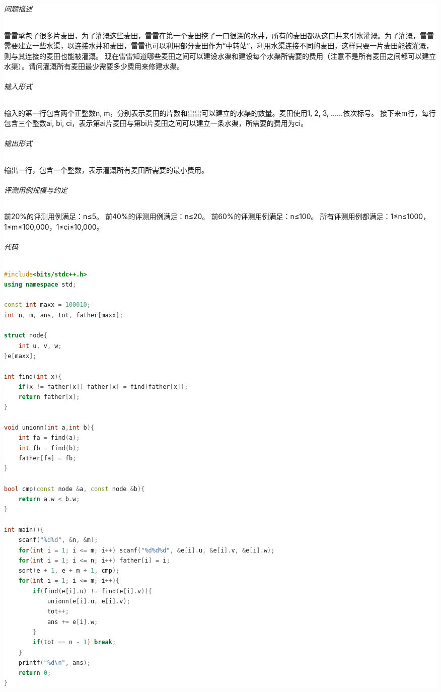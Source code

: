 ###### 问题描述

雷雷承包了很多片麦田，为了灌溉这些麦田，雷雷在第一个麦田挖了一口很深的水井，所有的麦田都从这口井来引水灌溉。为了灌溉，雷雷需要建立一些水渠，以连接水井和麦田，雷雷也可以利用部分麦田作为“中转站”，利用水渠连接不同的麦田，这样只要一片麦田能被灌溉，则与其连接的麦田也能被灌溉。 
现在雷雷知道哪些麦田之间可以建设水渠和建设每个水渠所需要的费用（注意不是所有麦田之间都可以建立水渠）。请问灌溉所有麦田最少需要多少费用来修建水渠。

###### 输入形式

输入的第一行包含两个正整数n, m，分别表示麦田的片数和雷雷可以建立的水渠的数量。麦田使用1, 2, 3, ……依次标号。 
接下来m行，每行包含三个整数ai, bi, ci，表示第ai片麦田与第bi片麦田之间可以建立一条水渠，所需要的费用为ci。

###### 输出形式

输出一行，包含一个整数，表示灌溉所有麦田所需要的最小费用。 

###### 评测用例规模与约定

前20%的评测用例满足：n≤5。 
前40%的评测用例满足：n≤20。 
前60%的评测用例满足：n≤100。 
所有评测用例都满足：1≤n≤1000，1≤m≤100,000，1≤ci≤10,000。 

###### 代码

```C++
#include<bits/stdc++.h>
using namespace std;

const int maxx = 100010;
int n, m, ans, tot, father[maxx];

struct node{
	int u, v, w;
}e[maxx];

int find(int x){ 
	if(x != father[x]) father[x] = find(father[x]);
	return father[x];
}

void unionn(int a,int b){
	int fa = find(a);
	int fb = find(b);
	father[fa] = fb;
}

bool cmp(const node &a, const node &b){
	return a.w < b.w;
}

int main(){
	scanf("%d%d", &n, &m);
	for(int i = 1; i <= m; i++) scanf("%d%d%d", &e[i].u, &e[i].v, &e[i].w);
	for(int i = 1; i <= n; i++) father[i] = i;
	sort(e + 1, e + m + 1, cmp);
	for(int i = 1; i <= m; i++){
		if(find(e[i].u) != find(e[i].v)){
			unionn(e[i].u, e[i].v);
			tot++;
			ans += e[i].w;
		}
		if(tot == n - 1) break;
	}
    printf("%d\n", ans);
	return 0;
}
```